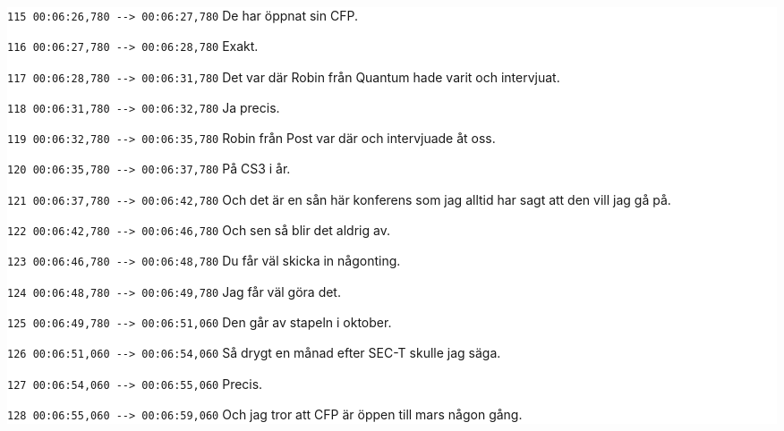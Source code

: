 

`115 00:06:26,780 --> 00:06:27,780`
De har öppnat sin CFP.



`116 00:06:27,780 --> 00:06:28,780`
Exakt.



`117 00:06:28,780 --> 00:06:31,780`
Det var där Robin från Quantum hade varit och intervjuat.



`118 00:06:31,780 --> 00:06:32,780`
Ja precis.



`119 00:06:32,780 --> 00:06:35,780`
Robin från Post var där och intervjuade åt oss.



`120 00:06:35,780 --> 00:06:37,780`
På CS3 i år.



`121 00:06:37,780 --> 00:06:42,780`
Och det är en sån här konferens som jag alltid har sagt att den vill jag gå på.



`122 00:06:42,780 --> 00:06:46,780`
Och sen så blir det aldrig av.



`123 00:06:46,780 --> 00:06:48,780`
Du får väl skicka in någonting.



`124 00:06:48,780 --> 00:06:49,780`
Jag får väl göra det.



`125 00:06:49,780 --> 00:06:51,060`
Den går av stapeln i oktober.



`126 00:06:51,060 --> 00:06:54,060`
Så drygt en månad efter SEC-T skulle jag säga.



`127 00:06:54,060 --> 00:06:55,060`
Precis.



`128 00:06:55,060 --> 00:06:59,060`
Och jag tror att CFP är öppen till mars någon gång.
